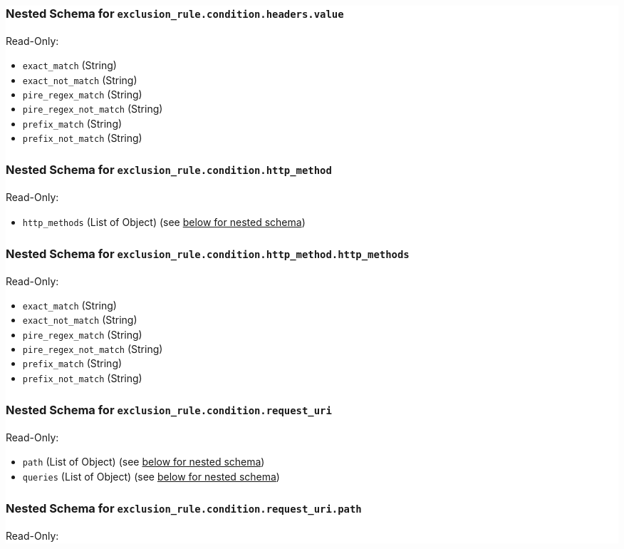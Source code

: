 <a id="nestedobjatt--exclusion_rule--condition--headers--value"></a>
### Nested Schema for `exclusion_rule.condition.headers.value`

Read-Only:

- `exact_match` (String)
- `exact_not_match` (String)
- `pire_regex_match` (String)
- `pire_regex_not_match` (String)
- `prefix_match` (String)
- `prefix_not_match` (String)



<a id="nestedobjatt--exclusion_rule--condition--http_method"></a>
### Nested Schema for `exclusion_rule.condition.http_method`

Read-Only:

- `http_methods` (List of Object) (see [below for nested schema](#nestedobjatt--exclusion_rule--condition--http_method--http_methods))

<a id="nestedobjatt--exclusion_rule--condition--http_method--http_methods"></a>
### Nested Schema for `exclusion_rule.condition.http_method.http_methods`

Read-Only:

- `exact_match` (String)
- `exact_not_match` (String)
- `pire_regex_match` (String)
- `pire_regex_not_match` (String)
- `prefix_match` (String)
- `prefix_not_match` (String)



<a id="nestedobjatt--exclusion_rule--condition--request_uri"></a>
### Nested Schema for `exclusion_rule.condition.request_uri`

Read-Only:

- `path` (List of Object) (see [below for nested schema](#nestedobjatt--exclusion_rule--condition--request_uri--path))
- `queries` (List of Object) (see [below for nested schema](#nestedobjatt--exclusion_rule--condition--request_uri--queries))

<a id="nestedobjatt--exclusion_rule--condition--request_uri--path"></a>
### Nested Schema for `exclusion_rule.condition.request_uri.path`

Read-Only:
